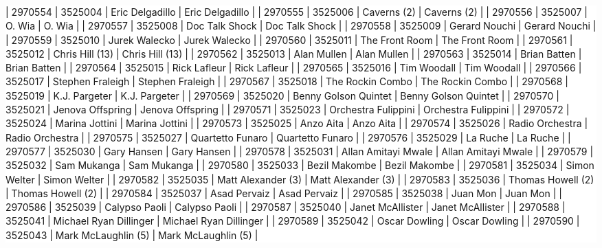 | 2970554 | 3525004 | Eric Delgadillo | Eric Delgadillo |
| 2970555 | 3525006 | Caverns (2) | Caverns (2) |
| 2970556 | 3525007 | O. Wia | O. Wia |
| 2970557 | 3525008 | Doc Talk Shock | Doc Talk Shock |
| 2970558 | 3525009 | Gerard Nouchi | Gerard Nouchi |
| 2970559 | 3525010 | Jurek Walecko | Jurek Walecko |
| 2970560 | 3525011 | The Front Room | The Front Room |
| 2970561 | 3525012 | Chris Hill (13) | Chris Hill (13) |
| 2970562 | 3525013 | Alan Mullen | Alan Mullen |
| 2970563 | 3525014 | Brian Batten | Brian Batten |
| 2970564 | 3525015 | Rick Lafleur | Rick Lafleur |
| 2970565 | 3525016 | Tim Woodall | Tim Woodall |
| 2970566 | 3525017 | Stephen Fraleigh | Stephen Fraleigh |
| 2970567 | 3525018 | The Rockin Combo | The Rockin Combo |
| 2970568 | 3525019 | K.J. Pargeter | K.J. Pargeter |
| 2970569 | 3525020 | Benny Golson Quintet | Benny Golson Quintet |
| 2970570 | 3525021 | Jenova Offspring | Jenova Offspring |
| 2970571 | 3525023 | Orchestra Fulippini | Orchestra Fulippini |
| 2970572 | 3525024 | Marina Jottini | Marina Jottini |
| 2970573 | 3525025 | Anzo Aita | Anzo Aita |
| 2970574 | 3525026 | Radio Orchestra | Radio Orchestra |
| 2970575 | 3525027 | Quartetto Funaro | Quartetto Funaro |
| 2970576 | 3525029 | La Ruche | La Ruche |
| 2970577 | 3525030 | Gary Hansen | Gary Hansen |
| 2970578 | 3525031 | Allan Amitayi Mwale | Allan Amitayi Mwale |
| 2970579 | 3525032 | Sam Mukanga | Sam Mukanga |
| 2970580 | 3525033 | Bezil Makombe | Bezil Makombe |
| 2970581 | 3525034 | Simon Welter | Simon Welter |
| 2970582 | 3525035 | Matt Alexander (3) | Matt Alexander (3) |
| 2970583 | 3525036 | Thomas Howell (2) | Thomas Howell (2) |
| 2970584 | 3525037 | Asad Pervaiz | Asad Pervaiz |
| 2970585 | 3525038 | Juan Mon | Juan Mon |
| 2970586 | 3525039 | Calypso Paoli | Calypso Paoli |
| 2970587 | 3525040 | Janet McAllister | Janet McAllister |
| 2970588 | 3525041 | Michael Ryan Dillinger | Michael Ryan Dillinger |
| 2970589 | 3525042 | Oscar Dowling | Oscar Dowling |
| 2970590 | 3525043 | Mark McLaughlin (5) | Mark McLaughlin (5) |